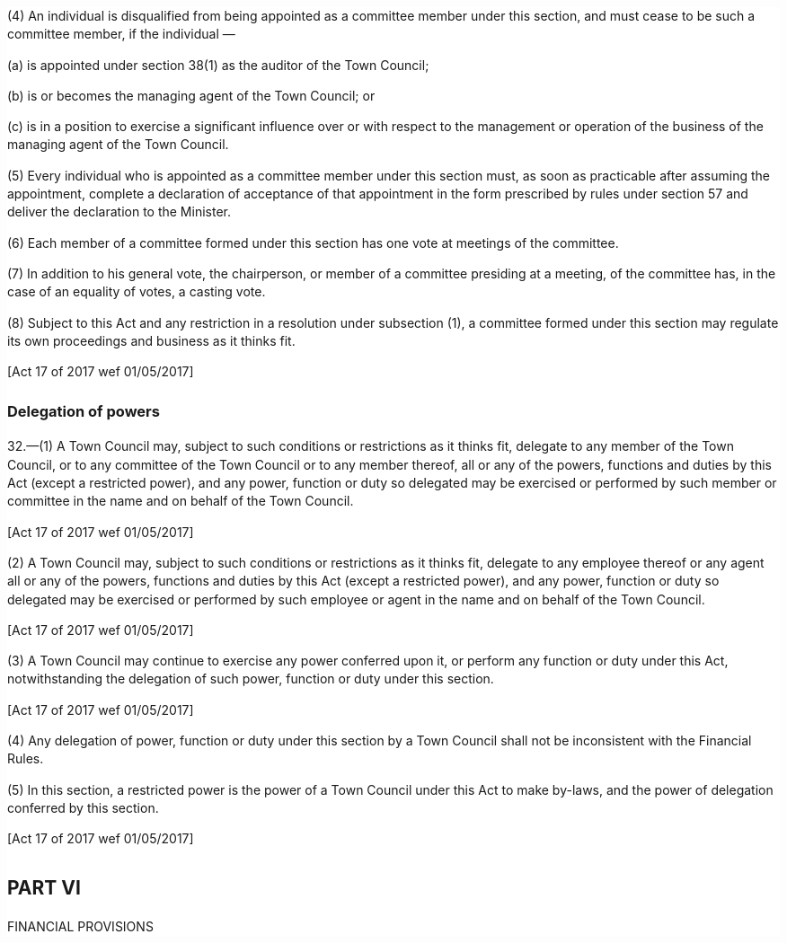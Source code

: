 (4) An individual is disqualified from being appointed as a committee member under this section, and must cease to be such a committee member, if the individual —

(a) is appointed under section 38(1) as the auditor of the Town Council;

(b) is or becomes the managing agent of the Town Council; or

(c) is in a position to exercise a significant influence over or with respect to the management or operation of the business of the managing agent of the Town Council.

(5) Every individual who is appointed as a committee member under this section must, as soon as practicable after assuming the appointment, complete a declaration of acceptance of that appointment in the form prescribed by rules under section 57 and deliver the declaration to the Minister.

(6) Each member of a committee formed under this section has one vote at meetings of the committee.

(7) In addition to his general vote, the chairperson, or member of a committee presiding at a meeting, of the committee has, in the case of an equality of votes, a casting vote.

(8) Subject to this Act and any restriction in a resolution under subsection (1), a committee formed under this section may regulate its own proceedings and business as it thinks fit.

[Act 17 of 2017 wef 01/05/2017]

### Delegation of powers

32\.—(1) A Town Council may, subject to such conditions or restrictions as it thinks fit, delegate to any member of the Town Council, or to any committee of the Town Council or to any member thereof, all or any of the powers, functions and duties by this Act (except a restricted power), and any power, function or duty so delegated may be exercised or performed by such member or committee in the name and on behalf of the Town Council.

[Act 17 of 2017 wef 01/05/2017]

(2) A Town Council may, subject to such conditions or restrictions as it thinks fit, delegate to any employee thereof or any agent all or any of the powers, functions and duties by this Act (except a restricted power), and any power, function or duty so delegated may be exercised or performed by such employee or agent in the name and on behalf of the Town Council.

[Act 17 of 2017 wef 01/05/2017]

(3) A Town Council may continue to exercise any power conferred upon it, or perform any function or duty under this Act, notwithstanding the delegation of such power, function or duty under this section.

[Act 17 of 2017 wef 01/05/2017]

(4) Any delegation of power, function or duty under this section by a Town Council shall not be inconsistent with the Financial Rules.

(5) In this section, a restricted power is the power of a Town Council under this Act to make by-laws, and the power of delegation conferred by this section.

[Act 17 of 2017 wef 01/05/2017]

## PART VI

FINANCIAL PROVISIONS
